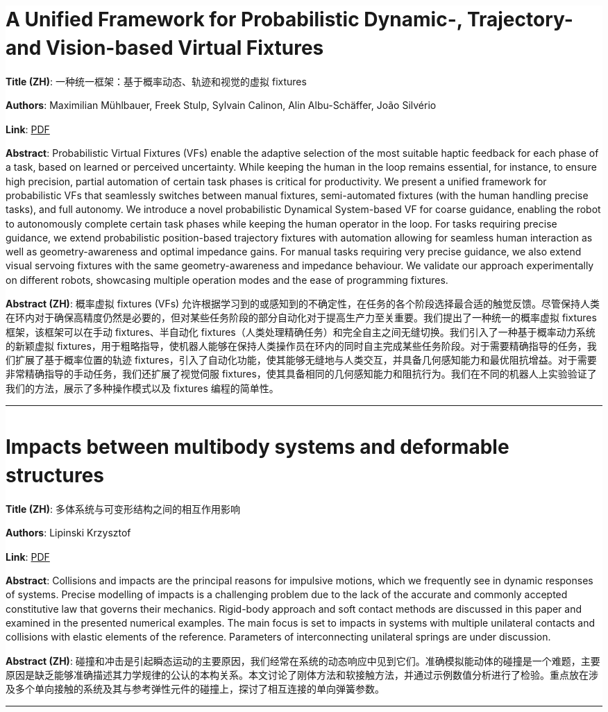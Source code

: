 # A Unified Framework for Probabilistic Dynamic-, Trajectory- and Vision-based Virtual Fixtures 

**Title (ZH)**: 一种统一框架：基于概率动态、轨迹和视觉的虚拟 fixtures 

**Authors**: Maximilian Mühlbauer, Freek Stulp, Sylvain Calinon, Alin Albu-Schäffer, João Silvério  

**Link**: [PDF](https://arxiv.org/pdf/2506.10239)  

**Abstract**: Probabilistic Virtual Fixtures (VFs) enable the adaptive selection of the most suitable haptic feedback for each phase of a task, based on learned or perceived uncertainty. While keeping the human in the loop remains essential, for instance, to ensure high precision, partial automation of certain task phases is critical for productivity. We present a unified framework for probabilistic VFs that seamlessly switches between manual fixtures, semi-automated fixtures (with the human handling precise tasks), and full autonomy. We introduce a novel probabilistic Dynamical System-based VF for coarse guidance, enabling the robot to autonomously complete certain task phases while keeping the human operator in the loop. For tasks requiring precise guidance, we extend probabilistic position-based trajectory fixtures with automation allowing for seamless human interaction as well as geometry-awareness and optimal impedance gains. For manual tasks requiring very precise guidance, we also extend visual servoing fixtures with the same geometry-awareness and impedance behaviour. We validate our approach experimentally on different robots, showcasing multiple operation modes and the ease of programming fixtures. 

**Abstract (ZH)**: 概率虚拟 fixtures (VFs) 允许根据学习到的或感知到的不确定性，在任务的各个阶段选择最合适的触觉反馈。尽管保持人类在环内对于确保高精度仍然是必要的，但对某些任务阶段的部分自动化对于提高生产力至关重要。我们提出了一种统一的概率虚拟 fixtures 框架，该框架可以在手动 fixtures、半自动化 fixtures（人类处理精确任务）和完全自主之间无缝切换。我们引入了一种基于概率动力系统的新颖虚拟 fixtures，用于粗略指导，使机器人能够在保持人类操作员在环内的同时自主完成某些任务阶段。对于需要精确指导的任务，我们扩展了基于概率位置的轨迹 fixtures，引入了自动化功能，使其能够无缝地与人类交互，并具备几何感知能力和最优阻抗增益。对于需要非常精确指导的手动任务，我们还扩展了视觉伺服 fixtures，使其具备相同的几何感知能力和阻抗行为。我们在不同的机器人上实验验证了我们的方法，展示了多种操作模式以及 fixtures 编程的简单性。 

---
# Impacts between multibody systems and deformable structures 

**Title (ZH)**: 多体系统与可变形结构之间的相互作用影响 

**Authors**: Lipinski Krzysztof  

**Link**: [PDF](https://arxiv.org/pdf/2506.10034)  

**Abstract**: Collisions and impacts are the principal reasons for impulsive motions, which we frequently see in dynamic responses of systems. Precise modelling of impacts is a challenging problem due to the lack of the accurate and commonly accepted constitutive law that governs their mechanics. Rigid-body approach and soft contact methods are discussed in this paper and examined in the presented numerical examples. The main focus is set to impacts in systems with multiple unilateral contacts and collisions with elastic elements of the reference. Parameters of interconnecting unilateral springs are under discussion. 

**Abstract (ZH)**: 碰撞和冲击是引起瞬态运动的主要原因，我们经常在系统的动态响应中见到它们。准确模拟能动体的碰撞是一个难题，主要原因是缺乏能够准确描述其力学规律的公认的本构关系。本文讨论了刚体方法和软接触方法，并通过示例数值分析进行了检验。重点放在涉及多个单向接触的系统及其与参考弹性元件的碰撞上，探讨了相互连接的单向弹簧参数。 

---
